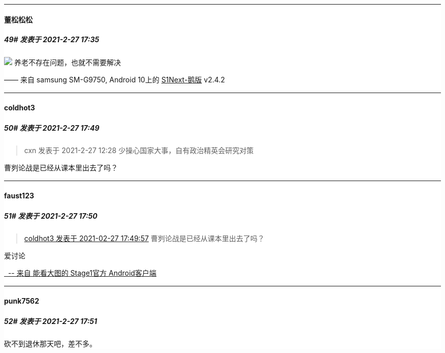 
*****

####  董松松松  
##### 49#       发表于 2021-2-27 17:35



<img src="https://static.saraba1st.com/image/smiley/face2017/033.png" referrerpolicy="no-referrer"> 养老不存在问题，也就不需要解决

—— 来自 samsung SM-G9750, Android 10上的 [S1Next-鹅版](https://github.com/ykrank/S1-Next/releases) v2.4.2







*****

####  coldhot3  
##### 50#       发表于 2021-2-27 17:49



<blockquote>cxn 发表于 2021-2-27 12:28
少操心国家大事，自有政治精英会研究对策</blockquote>
曹刿论战是已经从课本里出去了吗？







*****

####  faust123  
##### 51#       发表于 2021-2-27 17:50



<blockquote><a href="httphttps://bbs.saraba1st.com/2b/forum.php?mod=redirect&amp;goto=findpost&amp;pid=50459419&amp;ptid=1990027" target="_blank">coldhot3 发表于 2021-02-27 17:49:57</a>
曹刿论战是已经从课本里出去了吗？</blockquote>爱讨论

[  -- 来自 能看大图的 Stage1官方 Android客户端](https://www.coolapk.com/apk/140634)







*****

####  punk7562  
##### 52#       发表于 2021-2-27 17:51




砍不到退休那天吧，差不多。




